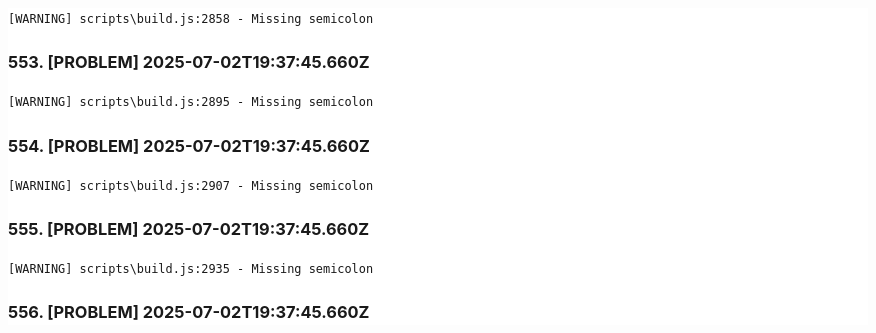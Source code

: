 ```
[WARNING] scripts\build.js:2858 - Missing semicolon
```

### 553. [PROBLEM] 2025-07-02T19:37:45.660Z

```
[WARNING] scripts\build.js:2895 - Missing semicolon
```

### 554. [PROBLEM] 2025-07-02T19:37:45.660Z

```
[WARNING] scripts\build.js:2907 - Missing semicolon
```

### 555. [PROBLEM] 2025-07-02T19:37:45.660Z

```
[WARNING] scripts\build.js:2935 - Missing semicolon
```

### 556. [PROBLEM] 2025-07-02T19:37:45.660Z

```
